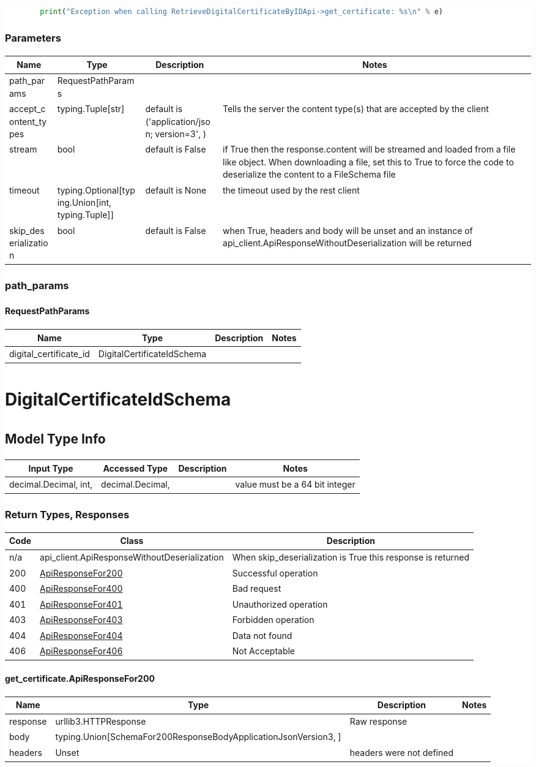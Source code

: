 ```python
        print("Exception when calling RetrieveDigitalCertificateByIDApi->get_certificate: %s\n" % e)
```
### Parameters

Name | Type | Description  | Notes
------------- | ------------- | ------------- | -------------
path_params | RequestPathParams | |
accept_content_types | typing.Tuple[str] | default is ('application/json; version&#x3D;3', ) | Tells the server the content type(s) that are accepted by the client
stream | bool | default is False | if True then the response.content will be streamed and loaded from a file like object. When downloading a file, set this to True to force the code to deserialize the content to a FileSchema file
timeout | typing.Optional[typing.Union[int, typing.Tuple]] | default is None | the timeout used by the rest client
skip_deserialization | bool | default is False | when True, headers and body will be unset and an instance of api_client.ApiResponseWithoutDeserialization will be returned

### path_params
#### RequestPathParams

Name | Type | Description  | Notes
------------- | ------------- | ------------- | -------------
digital_certificate_id | DigitalCertificateIdSchema | | 

# DigitalCertificateIdSchema

## Model Type Info
Input Type | Accessed Type | Description | Notes
------------ | ------------- | ------------- | -------------
decimal.Decimal, int,  | decimal.Decimal,  |  | value must be a 64 bit integer

### Return Types, Responses

Code | Class | Description
------------- | ------------- | -------------
n/a | api_client.ApiResponseWithoutDeserialization | When skip_deserialization is True this response is returned
200 | [ApiResponseFor200](#get_certificate.ApiResponseFor200) | Successful operation
400 | [ApiResponseFor400](#get_certificate.ApiResponseFor400) | Bad request
401 | [ApiResponseFor401](#get_certificate.ApiResponseFor401) | Unauthorized operation
403 | [ApiResponseFor403](#get_certificate.ApiResponseFor403) | Forbidden operation
404 | [ApiResponseFor404](#get_certificate.ApiResponseFor404) | Data not found
406 | [ApiResponseFor406](#get_certificate.ApiResponseFor406) | Not Acceptable

#### get_certificate.ApiResponseFor200
Name | Type | Description  | Notes
------------- | ------------- | ------------- | -------------
response | urllib3.HTTPResponse | Raw response |
body | typing.Union[SchemaFor200ResponseBodyApplicationJsonVersion3, ] |  |
headers | Unset | headers were not defined |

